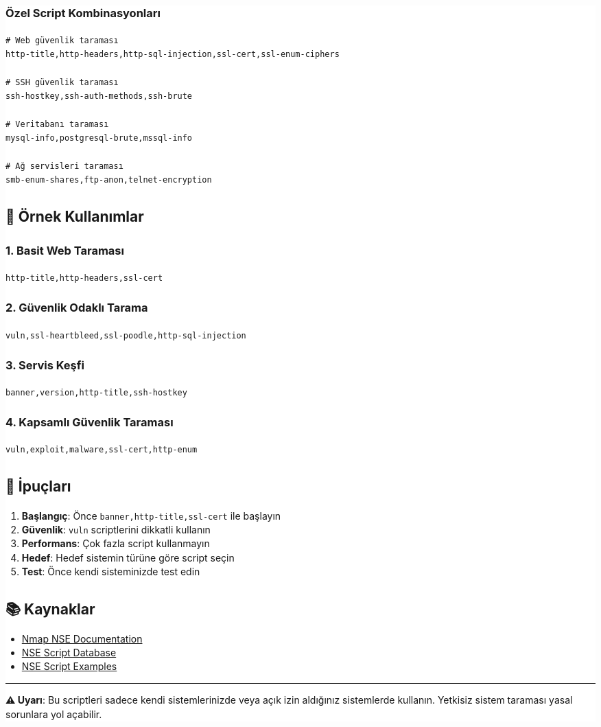 ### **Özel Script Kombinasyonları**
```
# Web güvenlik taraması
http-title,http-headers,http-sql-injection,ssl-cert,ssl-enum-ciphers

# SSH güvenlik taraması
ssh-hostkey,ssh-auth-methods,ssh-brute

# Veritabanı taraması
mysql-info,postgresql-brute,mssql-info

# Ağ servisleri taraması
smb-enum-shares,ftp-anon,telnet-encryption
```

## 📝 Örnek Kullanımlar

### **1. Basit Web Taraması**
```
http-title,http-headers,ssl-cert
```

### **2. Güvenlik Odaklı Tarama**
```
vuln,ssl-heartbleed,ssl-poodle,http-sql-injection
```

### **3. Servis Keşfi**
```
banner,version,http-title,ssh-hostkey
```

### **4. Kapsamlı Güvenlik Taraması**
```
vuln,exploit,malware,ssl-cert,http-enum
```

## 🎯 İpuçları

1. **Başlangıç**: Önce `banner,http-title,ssl-cert` ile başlayın
2. **Güvenlik**: `vuln` scriptlerini dikkatli kullanın
3. **Performans**: Çok fazla script kullanmayın
4. **Hedef**: Hedef sistemin türüne göre script seçin
5. **Test**: Önce kendi sisteminizde test edin

## 📚 Kaynaklar

- [Nmap NSE Documentation](https://nmap.org/book/nse.html)
- [NSE Script Database](https://nmap.org/nsedoc/)
- [NSE Script Examples](https://nmap.org/nsedoc/scripts/)

---

**⚠️ Uyarı**: Bu scriptleri sadece kendi sistemlerinizde veya açık izin aldığınız sistemlerde kullanın. Yetkisiz sistem taraması yasal sorunlara yol açabilir.
